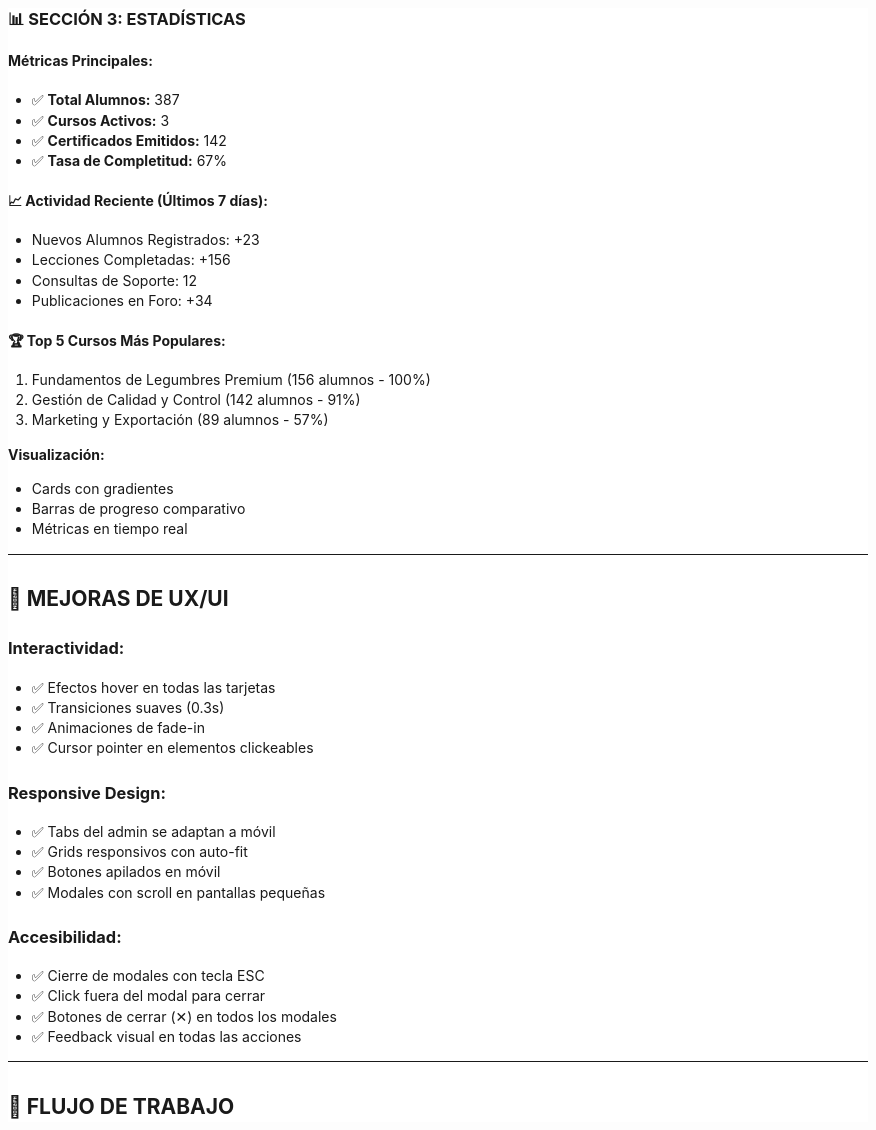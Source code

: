 
### 📊 SECCIÓN 3: ESTADÍSTICAS

#### Métricas Principales:
- ✅ **Total Alumnos:** 387
- ✅ **Cursos Activos:** 3
- ✅ **Certificados Emitidos:** 142
- ✅ **Tasa de Completitud:** 67%

#### 📈 Actividad Reciente (Últimos 7 días):
- Nuevos Alumnos Registrados: +23
- Lecciones Completadas: +156
- Consultas de Soporte: 12
- Publicaciones en Foro: +34

#### 🏆 Top 5 Cursos Más Populares:
1. Fundamentos de Legumbres Premium (156 alumnos - 100%)
2. Gestión de Calidad y Control (142 alumnos - 91%)
3. Marketing y Exportación (89 alumnos - 57%)

**Visualización:**
- Cards con gradientes
- Barras de progreso comparativo
- Métricas en tiempo real

---

## 🎨 MEJORAS DE UX/UI

### Interactividad:
- ✅ Efectos hover en todas las tarjetas
- ✅ Transiciones suaves (0.3s)
- ✅ Animaciones de fade-in
- ✅ Cursor pointer en elementos clickeables

### Responsive Design:
- ✅ Tabs del admin se adaptan a móvil
- ✅ Grids responsivos con auto-fit
- ✅ Botones apilados en móvil
- ✅ Modales con scroll en pantallas pequeñas

### Accesibilidad:
- ✅ Cierre de modales con tecla ESC
- ✅ Click fuera del modal para cerrar
- ✅ Botones de cerrar (✕) en todos los modales
- ✅ Feedback visual en todas las acciones

---

## 🔄 FLUJO DE TRABAJO
